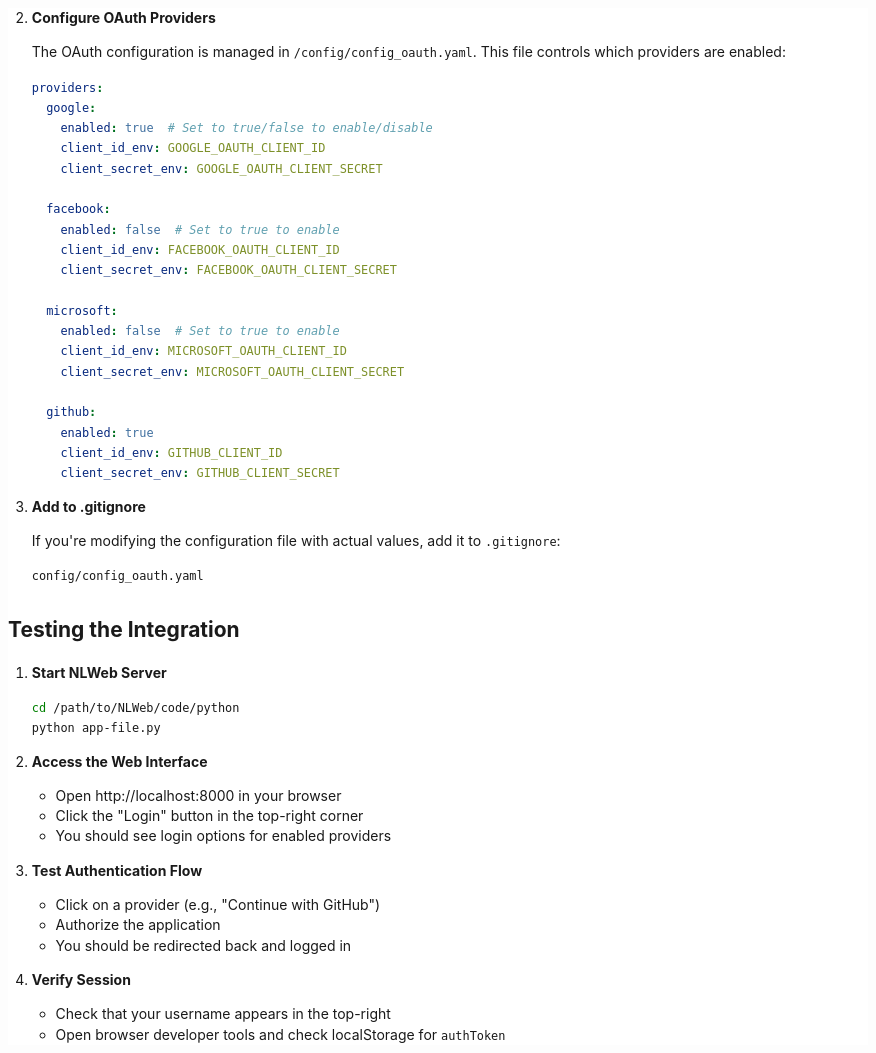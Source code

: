 2. **Configure OAuth Providers**
   
   The OAuth configuration is managed in `/config/config_oauth.yaml`. This file controls which providers are enabled:

   ```yaml
   providers:
     google:
       enabled: true  # Set to true/false to enable/disable
       client_id_env: GOOGLE_OAUTH_CLIENT_ID
       client_secret_env: GOOGLE_OAUTH_CLIENT_SECRET
       
     facebook:
       enabled: false  # Set to true to enable
       client_id_env: FACEBOOK_OAUTH_CLIENT_ID
       client_secret_env: FACEBOOK_OAUTH_CLIENT_SECRET
       
     microsoft:
       enabled: false  # Set to true to enable
       client_id_env: MICROSOFT_OAUTH_CLIENT_ID
       client_secret_env: MICROSOFT_OAUTH_CLIENT_SECRET
       
     github:
       enabled: true
       client_id_env: GITHUB_CLIENT_ID
       client_secret_env: GITHUB_CLIENT_SECRET
   ```

3. **Add to .gitignore**
   
   If you're modifying the configuration file with actual values, add it to `.gitignore`:
   ```
   config/config_oauth.yaml
   ```

## Testing the Integration

1. **Start NLWeb Server**
   ```bash
   cd /path/to/NLWeb/code/python
   python app-file.py
   ```

2. **Access the Web Interface**
   - Open http://localhost:8000 in your browser
   - Click the "Login" button in the top-right corner
   - You should see login options for enabled providers

3. **Test Authentication Flow**
   - Click on a provider (e.g., "Continue with GitHub")
   - Authorize the application
   - You should be redirected back and logged in

4. **Verify Session**
   - Check that your username appears in the top-right
   - Open browser developer tools and check localStorage for `authToken`
